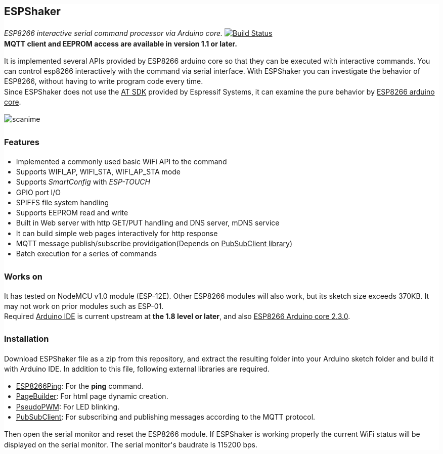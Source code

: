 ## ESPShaker
*ESP8266 interactive serial command processor via Arduino core.* [![Build Status](https://travis-ci.org/Hieromon/ESPShaker.svg?branch=master)](https://travis-ci.org/Hieromon/ESPShaker)   
**MQTT client and EEPROM access are available in version 1.1 or later.**

It is implemented several APIs provided by ESP8266 arduino core so that they can be executed with interactive commands. You can control esp8266 interactively with the command via serial interface. With ESPShaker you can investigate the behavior of ESP8266, without having to write program code every time.  
Since ESPShaker does not use the [AT SDK](http://espressif.com/en/support/download/at) provided by Espressif Systems, it can examine the pure behavior by [ESP8266 arduino core](https://github.com/esp8266/Arduino).  

![scanime](https://user-images.githubusercontent.com/12591771/36294200-64c148b8-1322-11e8-8d37-41d5e543f0c0.gif)

### Features

* Implemented a commonly used basic WiFi API to the command
* Supports WIFI_AP, WIFI_STA, WIFI_AP_STA mode
* Supports *SmartConfig* with *ESP-TOUCH*
* GPIO port I/O
* SPIFFS file system handling
* Supports EEPROM read and write
* Built in Web server with http GET/PUT handling and DNS server, mDNS service
* It can build simple web pages interactively for http response
* MQTT message publish/subscribe providigation(Depends on [PubSubClient library](https://pubsubclient.knolleary.net/))
* Batch execution for a series of commands

### Works on

It has tested on NodeMCU v1.0 module (ESP-12E). Other ESP8266 modules will also work, but its sketch size exceeds 370KB. It may not work on prior modules such as ESP-01.  
Required [Arduino IDE](http://www.arduino.cc/en/main/software) is current upstream at **the 1.8 level or later**, and also [ESP8266 Arduino core 2.3.0](https://github.com/esp8266/Arduino).

### Installation

Download ESPShaker file as a zip from this repository, and extract the resulting folder into your Arduino sketch folder and build it with Arduino IDE. In addition to this file, following external libraries are required.

- [ESP8266Ping](https://github.com/dancol90/ESP8266Ping): For the **ping** command.
- [PageBuilder](https://github.com/Hieromon/PageBuilder): For html page dynamic creation.
- [PseudoPWM](https://github.com/Hieromon/PseudoPWM): For LED blinking.
- [PubSubClient](https://github.com/knolleary/pubsubclient/releases/latest): For subscribing and publishing messages according to the MQTT protocol.

Then open the serial monitor and reset the ESP8266 module. If ESPShaker is working properly the current WiFi status will be displayed on the serial monitor. The serial monitor's baudrate is 115200 bps.
